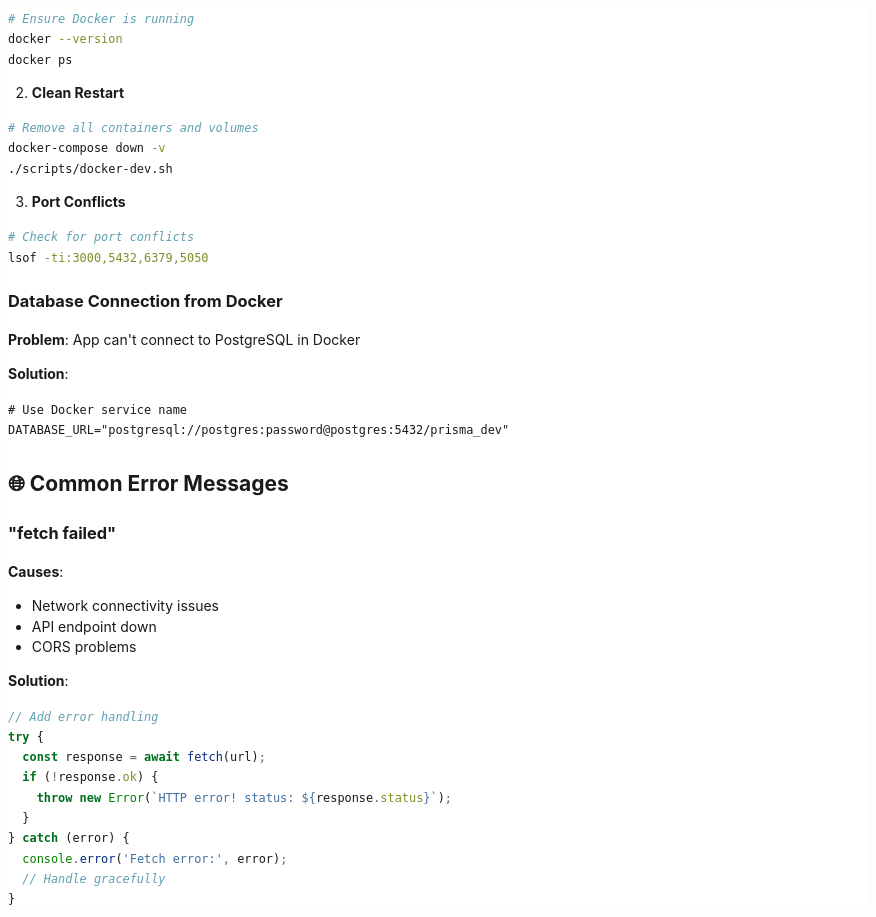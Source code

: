 ```bash
# Ensure Docker is running
docker --version
docker ps
```

2. **Clean Restart**

```bash
# Remove all containers and volumes
docker-compose down -v
./scripts/docker-dev.sh
```

3. **Port Conflicts**

```bash
# Check for port conflicts
lsof -ti:3000,5432,6379,5050
```

### Database Connection from Docker

**Problem**: App can't connect to PostgreSQL in Docker

**Solution**:

```env
# Use Docker service name
DATABASE_URL="postgresql://postgres:password@postgres:5432/prisma_dev"
```

## 🌐 Common Error Messages

### "fetch failed"

**Causes**:

- Network connectivity issues
- API endpoint down
- CORS problems

**Solution**:

```typescript
// Add error handling
try {
  const response = await fetch(url);
  if (!response.ok) {
    throw new Error(`HTTP error! status: ${response.status}`);
  }
} catch (error) {
  console.error('Fetch error:', error);
  // Handle gracefully
}
```
